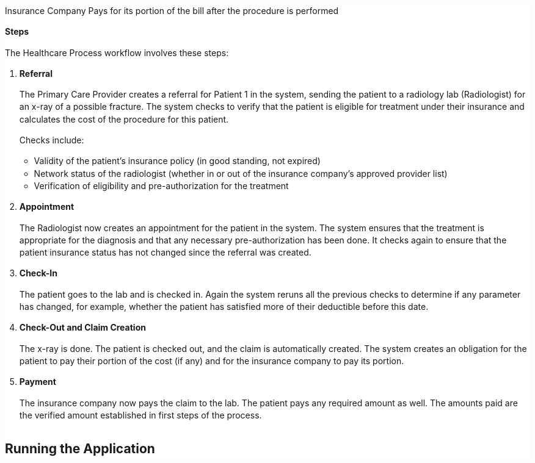   </tr>
  <tr>
   <td>Insurance Company
   </td>
   <td>Pays for its portion of the bill after the procedure is performed
   </td>
  </tr>
</table>


**Steps**

The Healthcare Process workflow involves these steps:



1. **Referral**

    The Primary Care Provider creates a referral for Patient 1 in the system, sending the patient to a radiology lab (Radiologist) for an x-ray of a possible fracture. The system checks to verify that the patient is eligible for treatment under their insurance and calculates the cost of the procedure for this patient.


    Checks include:

    *   Validity of the patient’s insurance policy (in good standing, not expired)
    *   Network status of the radiologist (whether in or out of the insurance company’s approved provider list)
    *   Verification of eligibility and pre-authorization for the treatment

2. **Appointment**

    The Radiologist now creates an appointment for the patient in the system. The system ensures that the treatment is appropriate for the diagnosis and that any necessary pre-authorization has been done. It checks again to ensure that the patient insurance status has not changed since the referral was created.

3. **Check-In**

    The patient goes to the lab and is checked in. Again the system reruns all the previous checks to determine if any parameter has changed, for example, whether the patient has satisfied more of their deductible before this date.

4. **Check-Out and Claim Creation**

    The x-ray is done. The patient is checked out, and the claim is automatically created. The system creates an obligation for the patient to pay their portion of the cost (if any) and for the insurance company to pay its portion.

5. **Payment**

    The insurance company now pays the claim to the lab. The patient pays any required amount as well. The amounts paid are the verified amount established in first steps of the process.



## Running the Application

